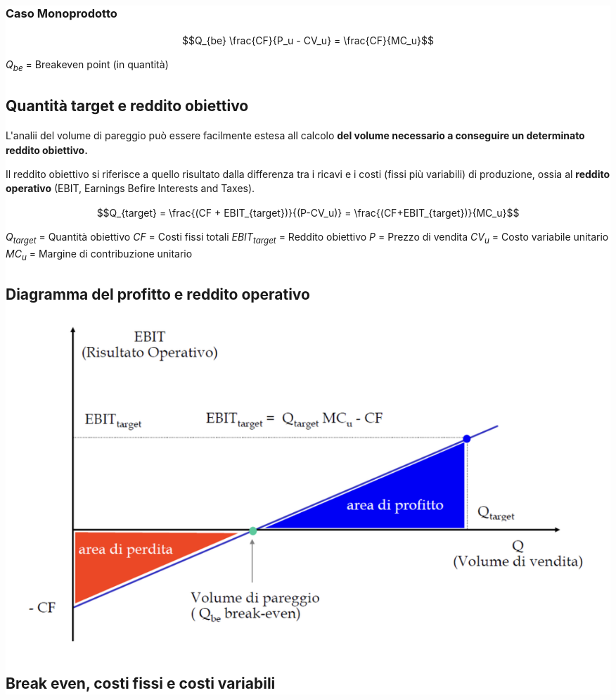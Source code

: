 ### Caso Monoprodotto

$$Q_{be} \frac{CF}{P_u - CV_u} = \frac{CF}{MC_u}$$

$Q_{be}$ = Breakeven point (in quantità)

## Quantità target e reddito obiettivo

L'analii del volume di pareggio può essere facilmente estesa all calcolo **del volume necessario a conseguire un determinato reddito obiettivo.**

Il reddito obiettivo si riferisce a quello risultato dalla differenza tra i ricavi e i costi (fissi più variabili) di produzione, ossia al **reddito operativo** (EBIT, Earnings Befire Interests and Taxes).

$$Q_{target} = \frac{(CF + EBIT_{target})}{(P-CV_u)} = \frac{(CF+EBIT_{target})}{MC_u}$$

$Q_{target}$ = Quantità obiettivo
$CF$ = Costi fissi totali
$EBIT_{target}$ = Reddito obiettivo
$P$ = Prezzo di vendita
$CV_u$ = Costo variabile unitario
$MC_u$ = Margine di contribuzione unitario

## Diagramma del profitto e reddito operativo

![Alt text](./assets/image-7.png)

## Break even, costi fissi e costi variabili
